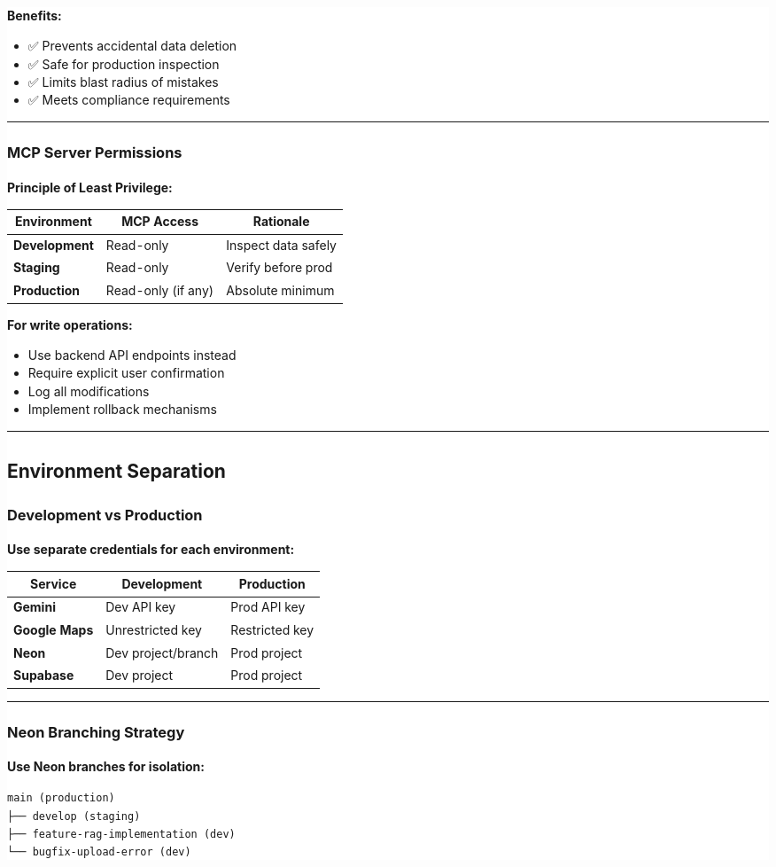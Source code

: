 **Benefits:**
- ✅ Prevents accidental data deletion
- ✅ Safe for production inspection
- ✅ Limits blast radius of mistakes
- ✅ Meets compliance requirements

---

### MCP Server Permissions

**Principle of Least Privilege:**

| Environment | MCP Access | Rationale |
|-------------|------------|-----------|
| **Development** | Read-only | Inspect data safely |
| **Staging** | Read-only | Verify before prod |
| **Production** | Read-only (if any) | Absolute minimum |

**For write operations:**
- Use backend API endpoints instead
- Require explicit user confirmation
- Log all modifications
- Implement rollback mechanisms

---

## Environment Separation

### Development vs Production

**Use separate credentials for each environment:**

| Service | Development | Production |
|---------|-------------|------------|
| **Gemini** | Dev API key | Prod API key |
| **Google Maps** | Unrestricted key | Restricted key |
| **Neon** | Dev project/branch | Prod project |
| **Supabase** | Dev project | Prod project |

---

### Neon Branching Strategy

**Use Neon branches for isolation:**

```
main (production)
├── develop (staging)
├── feature-rag-implementation (dev)
└── bugfix-upload-error (dev)
```
